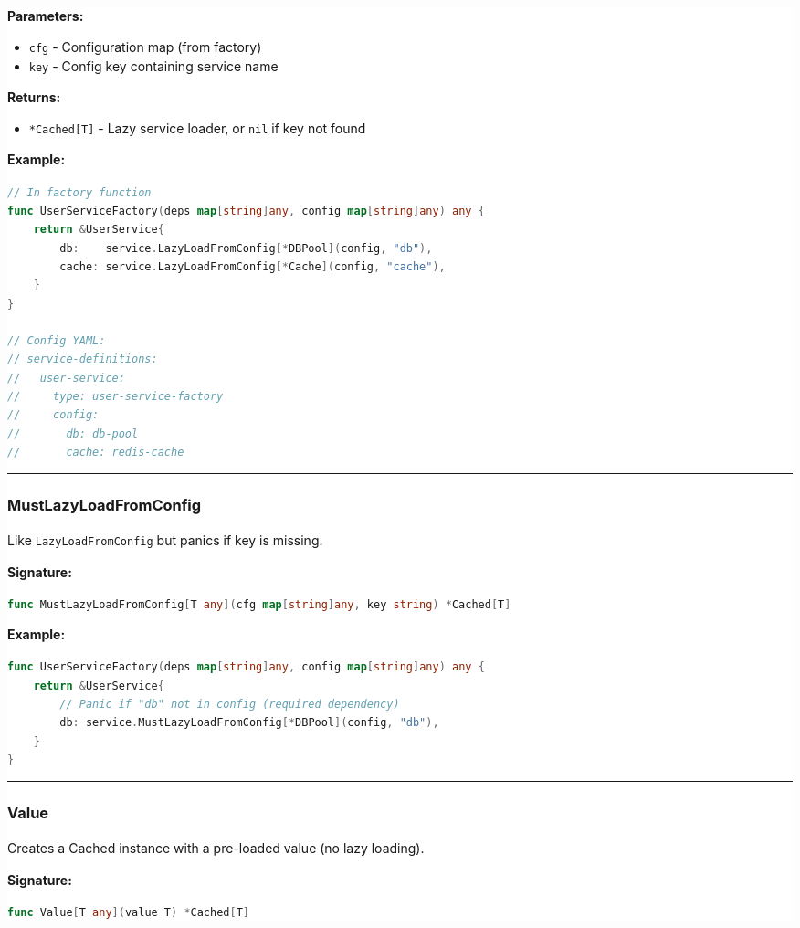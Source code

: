 **Parameters:**
- `cfg` - Configuration map (from factory)
- `key` - Config key containing service name

**Returns:**
- `*Cached[T]` - Lazy service loader, or `nil` if key not found

**Example:**
```go
// In factory function
func UserServiceFactory(deps map[string]any, config map[string]any) any {
    return &UserService{
        db:    service.LazyLoadFromConfig[*DBPool](config, "db"),
        cache: service.LazyLoadFromConfig[*Cache](config, "cache"),
    }
}

// Config YAML:
// service-definitions:
//   user-service:
//     type: user-service-factory
//     config:
//       db: db-pool
//       cache: redis-cache
```

---

### MustLazyLoadFromConfig
Like `LazyLoadFromConfig` but panics if key is missing.

**Signature:**
```go
func MustLazyLoadFromConfig[T any](cfg map[string]any, key string) *Cached[T]
```

**Example:**
```go
func UserServiceFactory(deps map[string]any, config map[string]any) any {
    return &UserService{
        // Panic if "db" not in config (required dependency)
        db: service.MustLazyLoadFromConfig[*DBPool](config, "db"),
    }
}
```

---

### Value
Creates a Cached instance with a pre-loaded value (no lazy loading).

**Signature:**
```go
func Value[T any](value T) *Cached[T]
```
